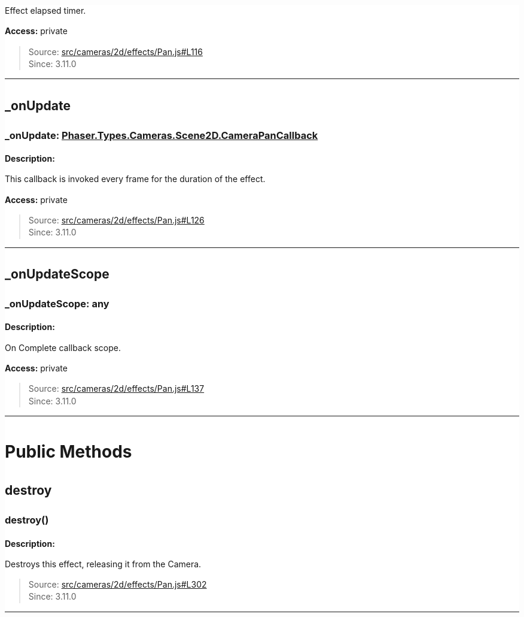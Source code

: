 Effect elapsed timer.

**Access:** private

> Source: [src/cameras/2d/effects/Pan.js#L116](https://github.com/phaserjs/phaser/blob/v3.87.0/src/cameras/2d/effects/Pan.js#L116)  
> Since: 3.11.0

---

## \_onUpdate

### \_onUpdate: [Phaser.Types.Cameras.Scene2D.CameraPanCallback](../typedef/types-cameras-scene2d.md)

**Description:**

This callback is invoked every frame for the duration of the effect.

**Access:** private

> Source: [src/cameras/2d/effects/Pan.js#L126](https://github.com/phaserjs/phaser/blob/v3.87.0/src/cameras/2d/effects/Pan.js#L126)  
> Since: 3.11.0

---

## \_onUpdateScope

### \_onUpdateScope: any

**Description:**

On Complete callback scope.

**Access:** private

> Source: [src/cameras/2d/effects/Pan.js#L137](https://github.com/phaserjs/phaser/blob/v3.87.0/src/cameras/2d/effects/Pan.js#L137)  
> Since: 3.11.0

---

# Public Methods

## destroy

### <instance> destroy()

**Description:**

Destroys this effect, releasing it from the Camera.

> Source: [src/cameras/2d/effects/Pan.js#L302](https://github.com/phaserjs/phaser/blob/v3.87.0/src/cameras/2d/effects/Pan.js#L302)  
> Since: 3.11.0

---